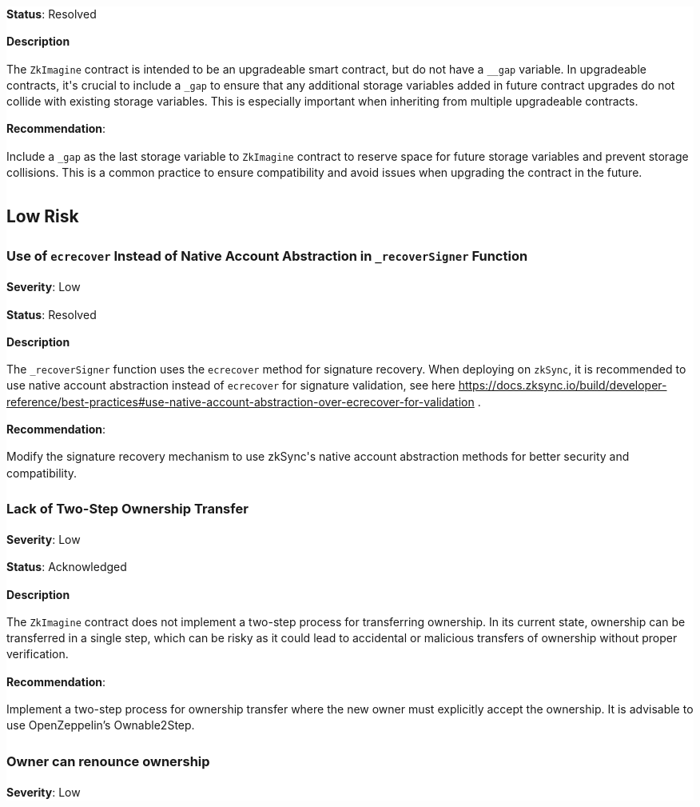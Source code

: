 **Status**: Resolved

**Description**

The `ZkImagine` contract is intended to be an upgradeable smart contract, but do not have a `__gap` variable.
In upgradeable contracts, it's crucial to include a `_gap` to ensure that any additional storage variables added in future contract upgrades do not collide with existing storage variables. This is especially important when inheriting from multiple upgradeable contracts.

**Recommendation**: 

Include a `_gap` as the last storage variable to `ZkImagine` contract to reserve space for future storage variables and prevent storage collisions. This is a common practice to ensure compatibility and avoid issues when upgrading the contract in the future.

## Low Risk

### Use of `ecrecover` Instead of Native Account Abstraction in `_recoverSigner` Function

**Severity**: Low

**Status**: Resolved

**Description**

The `_recoverSigner` function uses the `ecrecover` method for signature recovery. When deploying on `zkSync`, it is recommended to use native account abstraction instead of `ecrecover` for signature validation, see here https://docs.zksync.io/build/developer-reference/best-practices#use-native-account-abstraction-over-ecrecover-for-validation .

**Recommendation**: 

Modify the signature recovery mechanism to use zkSync's native account abstraction methods for better security and compatibility.

### Lack of Two-Step Ownership Transfer 

**Severity**: Low

**Status**: Acknowledged

**Description**

The `ZkImagine` contract does not implement a two-step process for transferring ownership. In its current state, ownership can be transferred in a single step, which can be risky as it could lead to accidental or malicious transfers of ownership without proper verification.

**Recommendation**: 

Implement a two-step process for ownership transfer where the new owner must explicitly accept the ownership. It is advisable to use OpenZeppelin’s Ownable2Step.

### Owner can renounce ownership

**Severity**: Low
